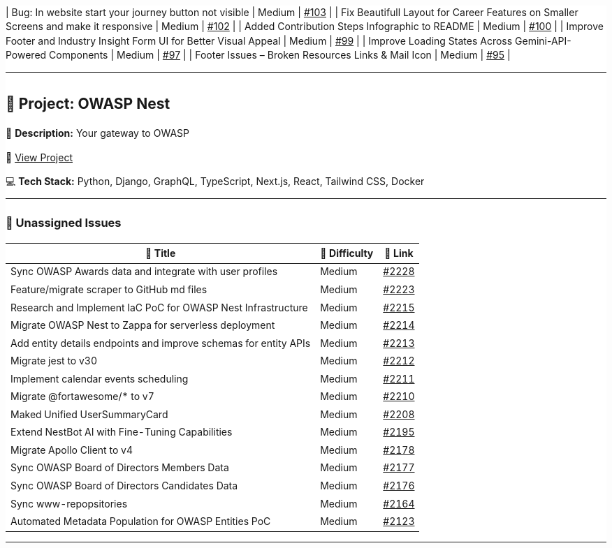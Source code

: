 | Bug: In website start your journey button not visible | Medium | [#103](https://github.com/amitkumardemo/EdgeCareer/issues/103) |
| Fix Beautifull Layout for Career Features on Smaller Screens and make it responsive | Medium | [#102](https://github.com/amitkumardemo/EdgeCareer/issues/102) |
| Added Contribution Steps Infographic to README | Medium | [#100](https://github.com/amitkumardemo/EdgeCareer/pull/100) |
| Improve Footer and Industry Insight Form UI for Better Visual Appeal | Medium | [#99](https://github.com/amitkumardemo/EdgeCareer/issues/99) |
| Improve Loading States Across Gemini-API-Powered Components | Medium | [#97](https://github.com/amitkumardemo/EdgeCareer/pull/97) |
| Footer Issues – Broken Resources Links & Mail Icon | Medium | [#95](https://github.com/amitkumardemo/EdgeCareer/issues/95) |

---

## 📌 Project: OWASP Nest

📝 **Description:** Your gateway to OWASP

🔗 [View Project](https://github.com/owasp/nest)

💻 **Tech Stack:** Python, Django, GraphQL, TypeScript, Next.js, React, Tailwind CSS, Docker

---

### 🐛 Unassigned Issues

| 🔖 Title | 🎯 Difficulty | 🔗 Link |
|----------|----------------|---------|
| Sync OWASP Awards data and integrate with user profiles | Medium | [#2228](https://github.com/OWASP/Nest/pull/2228) |
| Feature/migrate scraper to GitHub md files | Medium | [#2223](https://github.com/OWASP/Nest/pull/2223) |
| Research and Implement IaC PoC for OWASP Nest Infrastructure | Medium | [#2215](https://github.com/OWASP/Nest/issues/2215) |
| Migrate OWASP Nest to Zappa for serverless deployment | Medium | [#2214](https://github.com/OWASP/Nest/issues/2214) |
| Add entity details endpoints and improve schemas for entity APIs | Medium | [#2213](https://github.com/OWASP/Nest/issues/2213) |
| Migrate jest to v30 | Medium | [#2212](https://github.com/OWASP/Nest/issues/2212) |
| Implement calendar events scheduling | Medium | [#2211](https://github.com/OWASP/Nest/pull/2211) |
| Migrate @fortawesome/* to v7 | Medium | [#2210](https://github.com/OWASP/Nest/issues/2210) |
| Maked Unified UserSummaryCard | Medium | [#2208](https://github.com/OWASP/Nest/pull/2208) |
| Extend NestBot AI with Fine-Tuning Capabilities | Medium | [#2195](https://github.com/OWASP/Nest/issues/2195) |
| Migrate Apollo Client to v4 | Medium | [#2178](https://github.com/OWASP/Nest/pull/2178) |
| Sync OWASP Board of Directors Members Data | Medium | [#2177](https://github.com/OWASP/Nest/issues/2177) |
| Sync OWASP Board of Directors Candidates Data | Medium | [#2176](https://github.com/OWASP/Nest/issues/2176) |
| Sync www-repopsitories | Medium | [#2164](https://github.com/OWASP/Nest/pull/2164) |
| Automated Metadata Population for OWASP Entities PoC | Medium | [#2123](https://github.com/OWASP/Nest/issues/2123) |

---